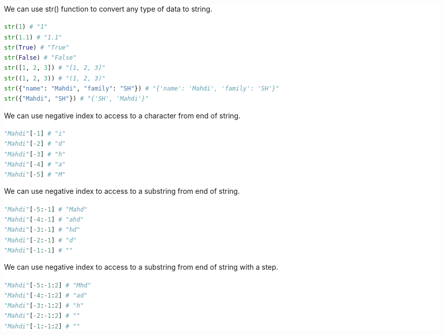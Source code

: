 We can use str() function to convert any type of data to string.
```python
str(1) # "1"
str(1.1) # "1.1"
str(True) # "True"
str(False) # "False"
str([1, 2, 3]) # "[1, 2, 3]"
str((1, 2, 3)) # "(1, 2, 3)"
str({"name": "Mahdi", "family": "SH"}) # "{'name': 'Mahdi', 'family': 'SH'}"
str({"Mahdi", "SH"}) # "{'SH', 'Mahdi'}"
```

We can use negative index to access to a character from end of string.
```python
"Mahdi"[-1] # "i"
"Mahdi"[-2] # "d"
"Mahdi"[-3] # "h"
"Mahdi"[-4] # "a"
"Mahdi"[-5] # "M"
```

We can use negative index to access to a substring from end of string.
```python
"Mahdi"[-5:-1] # "Mahd"
"Mahdi"[-4:-1] # "ahd"
"Mahdi"[-3:-1] # "hd"
"Mahdi"[-2:-1] # "d"
"Mahdi"[-1:-1] # ""
```

We can use negative index to access to a substring from end of string with a step.
```python
"Mahdi"[-5:-1:2] # "Mhd"
"Mahdi"[-4:-1:2] # "ad"
"Mahdi"[-3:-1:2] # "h"
"Mahdi"[-2:-1:2] # ""
"Mahdi"[-1:-1:2] # ""
```